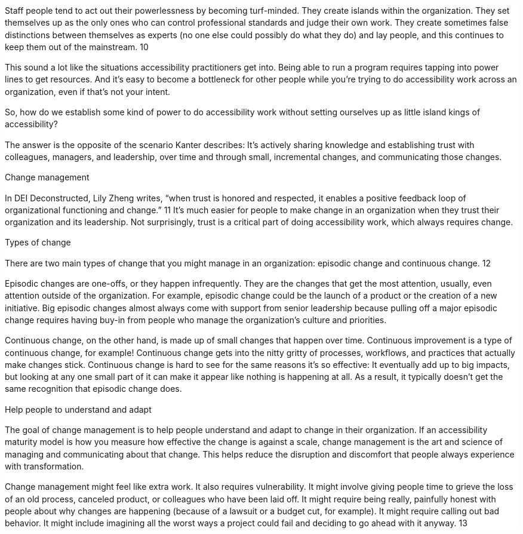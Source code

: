 Staff people tend to act out their powerlessness by becoming turf-minded. They create islands within the organization. They set themselves up as the only ones who can control professional standards and judge their own work. They create sometimes false distinctions between themselves as experts (no one else could possibly do what they do) and lay people, and this continues to keep them out of the mainstream. 10

This sound a lot like the situations accessibility practitioners get into. Being able to run a program requires tapping into power lines to get resources. And it’s easy to become a bottleneck for other people while you’re trying to do accessibility work across an organization, even if that’s not your intent.

So, how do we establish some kind of power to do accessibility work without setting ourselves up as little island kings of accessibility?

The answer is the opposite of the scenario Kanter describes: It’s actively sharing knowledge and establishing trust with colleagues, managers, and leadership, over time and through small, incremental changes, and communicating those changes.

Change management

In DEI Deconstructed, Lily Zheng writes, “when trust is honored and respected, it enables a positive feedback loop of organizational functioning and change.” 11 It’s much easier for people to make change in an organization when they trust their organization and its leadership. Not surprisingly, trust is a critical part of doing accessibility work, which always requires change.

Types of change

There are two main types of change that you might manage in an organization: episodic change and continuous change. 12

Episodic changes are one-offs, or they happen infrequently. They are the changes that get the most attention, usually, even attention outside of the organization. For example, episodic change could be the launch of a product or the creation of a new initiative. Big episodic changes almost always come with support from senior leadership because pulling off a major episodic change requires having buy-in from people who manage the organization’s culture and priorities.

Continuous change, on the other hand, is made up of small changes that happen over time. Continuous improvement is a type of continuous change, for example! Continuous change gets into the nitty gritty of processes, workflows, and practices that actually make changes stick. Continuous change is hard to see for the same reasons it’s so effective: It eventually add up to big impacts, but looking at any one small part of it can make it appear like nothing is happening at all. As a result, it typically doesn’t get the same recognition that episodic change does.

Help people to understand and adapt

The goal of change management is to help people understand and adapt to change in their organization. If an accessibility maturity model is how you measure how effective the change is against a scale, change management is the art and science of managing and communicating about that change. This helps reduce the disruption and discomfort that people always experience with transformation.

Change management might feel like extra work. It also requires vulnerability. It might involve giving people time to grieve the loss of an old process, canceled product, or colleagues who have been laid off. It might require being really, painfully honest with people about why changes are happening (because of a lawsuit or a budget cut, for example). It might require calling out bad behavior. It might include imagining all the worst ways a project could fail and deciding to go ahead with it anyway. 13
